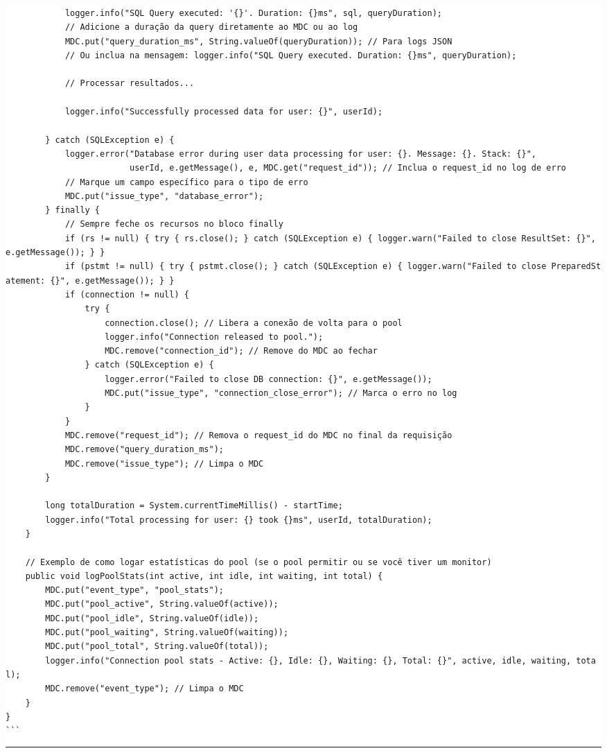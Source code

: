                 logger.info("SQL Query executed: '{}'. Duration: {}ms", sql, queryDuration);
                // Adicione a duração da query diretamente ao MDC ou ao log
                MDC.put("query_duration_ms", String.valueOf(queryDuration)); // Para logs JSON
                // Ou inclua na mensagem: logger.info("SQL Query executed. Duration: {}ms", queryDuration);
    
                // Processar resultados...
    
                logger.info("Successfully processed data for user: {}", userId);
    
            } catch (SQLException e) {
                logger.error("Database error during user data processing for user: {}. Message: {}. Stack: {}",
                             userId, e.getMessage(), e, MDC.get("request_id")); // Inclua o request_id no log de erro
                // Marque um campo específico para o tipo de erro
                MDC.put("issue_type", "database_error");
            } finally {
                // Sempre feche os recursos no bloco finally
                if (rs != null) { try { rs.close(); } catch (SQLException e) { logger.warn("Failed to close ResultSet: {}", e.getMessage()); } }
                if (pstmt != null) { try { pstmt.close(); } catch (SQLException e) { logger.warn("Failed to close PreparedStatement: {}", e.getMessage()); } }
                if (connection != null) {
                    try {
                        connection.close(); // Libera a conexão de volta para o pool
                        logger.info("Connection released to pool.");
                        MDC.remove("connection_id"); // Remove do MDC ao fechar
                    } catch (SQLException e) {
                        logger.error("Failed to close DB connection: {}", e.getMessage());
                        MDC.put("issue_type", "connection_close_error"); // Marca o erro no log
                    }
                }
                MDC.remove("request_id"); // Remova o request_id do MDC no final da requisição
                MDC.remove("query_duration_ms");
                MDC.remove("issue_type"); // Limpa o MDC
            }
    
            long totalDuration = System.currentTimeMillis() - startTime;
            logger.info("Total processing for user: {} took {}ms", userId, totalDuration);
        }
    
        // Exemplo de como logar estatísticas do pool (se o pool permitir ou se você tiver um monitor)
        public void logPoolStats(int active, int idle, int waiting, int total) {
            MDC.put("event_type", "pool_stats");
            MDC.put("pool_active", String.valueOf(active));
            MDC.put("pool_idle", String.valueOf(idle));
            MDC.put("pool_waiting", String.valueOf(waiting));
            MDC.put("pool_total", String.valueOf(total));
            logger.info("Connection pool stats - Active: {}, Idle: {}, Waiting: {}, Total: {}", active, idle, waiting, total);
            MDC.remove("event_type"); // Limpa o MDC
        }
    }
    ```
    

---